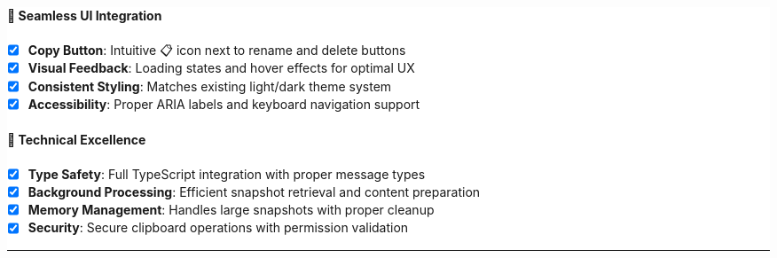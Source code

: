 #### 🎨 **Seamless UI Integration**
- [x] **Copy Button**: Intuitive 📋 icon next to rename and delete buttons
- [x] **Visual Feedback**: Loading states and hover effects for optimal UX
- [x] **Consistent Styling**: Matches existing light/dark theme system
- [x] **Accessibility**: Proper ARIA labels and keyboard navigation support

#### 🔧 **Technical Excellence**
- [x] **Type Safety**: Full TypeScript integration with proper message types
- [x] **Background Processing**: Efficient snapshot retrieval and content preparation
- [x] **Memory Management**: Handles large snapshots with proper cleanup
- [x] **Security**: Secure clipboard operations with permission validation

---